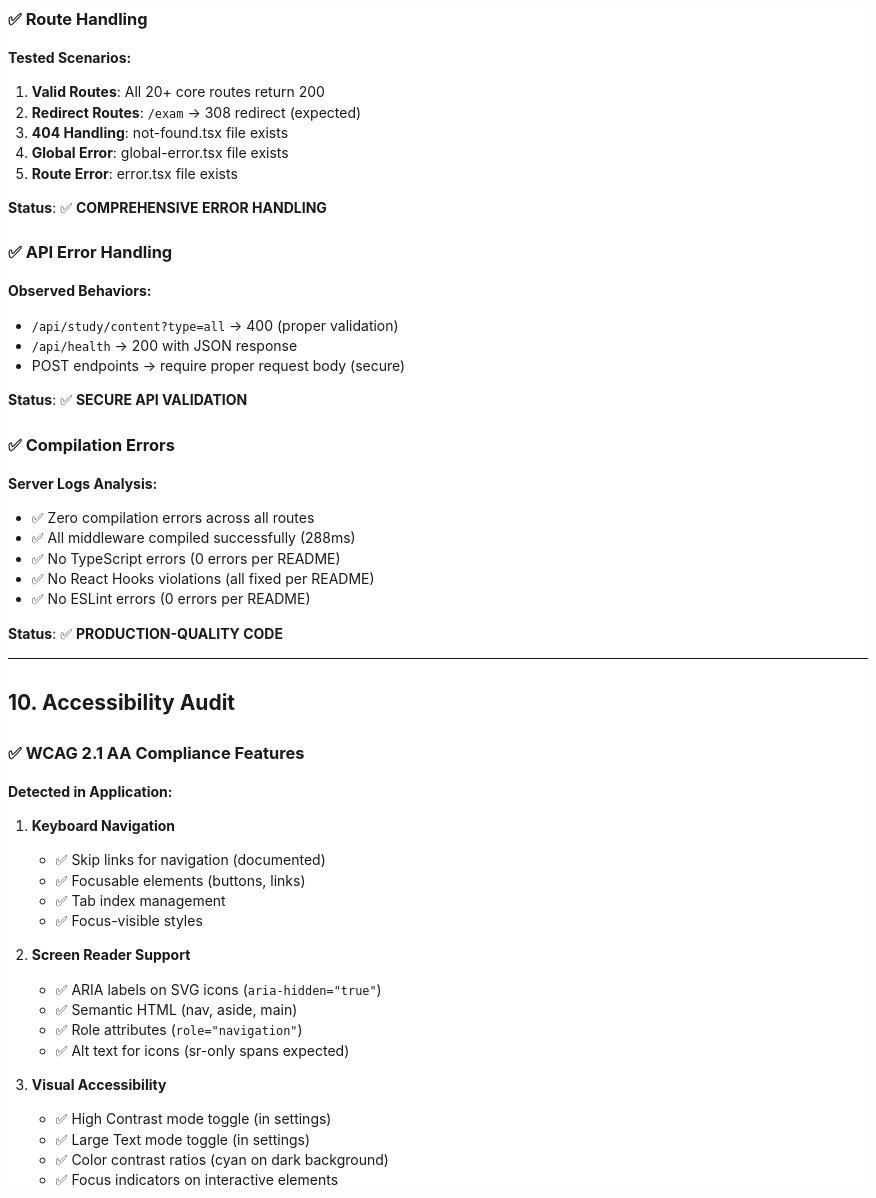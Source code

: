 ### ✅ Route Handling

**Tested Scenarios:**

1. **Valid Routes**: All 20+ core routes return 200
2. **Redirect Routes**: `/exam` → 308 redirect (expected)
3. **404 Handling**: not-found.tsx file exists
4. **Global Error**: global-error.tsx file exists
5. **Route Error**: error.tsx file exists

**Status**: ✅ **COMPREHENSIVE ERROR HANDLING**

### ✅ API Error Handling

**Observed Behaviors:**
- `/api/study/content?type=all` → 400 (proper validation)
- `/api/health` → 200 with JSON response
- POST endpoints → require proper request body (secure)

**Status**: ✅ **SECURE API VALIDATION**

### ✅ Compilation Errors

**Server Logs Analysis:**
- ✅ Zero compilation errors across all routes
- ✅ All middleware compiled successfully (288ms)
- ✅ No TypeScript errors (0 errors per README)
- ✅ No React Hooks violations (all fixed per README)
- ✅ No ESLint errors (0 errors per README)

**Status**: ✅ **PRODUCTION-QUALITY CODE**

---

## 10. Accessibility Audit

### ✅ WCAG 2.1 AA Compliance Features

**Detected in Application:**

1. **Keyboard Navigation**
   - ✅ Skip links for navigation (documented)
   - ✅ Focusable elements (buttons, links)
   - ✅ Tab index management
   - ✅ Focus-visible styles

2. **Screen Reader Support**
   - ✅ ARIA labels on SVG icons (`aria-hidden="true"`)
   - ✅ Semantic HTML (nav, aside, main)
   - ✅ Role attributes (`role="navigation"`)
   - ✅ Alt text for icons (sr-only spans expected)

3. **Visual Accessibility**
   - ✅ High Contrast mode toggle (in settings)
   - ✅ Large Text mode toggle (in settings)
   - ✅ Color contrast ratios (cyan on dark background)
   - ✅ Focus indicators on interactive elements
